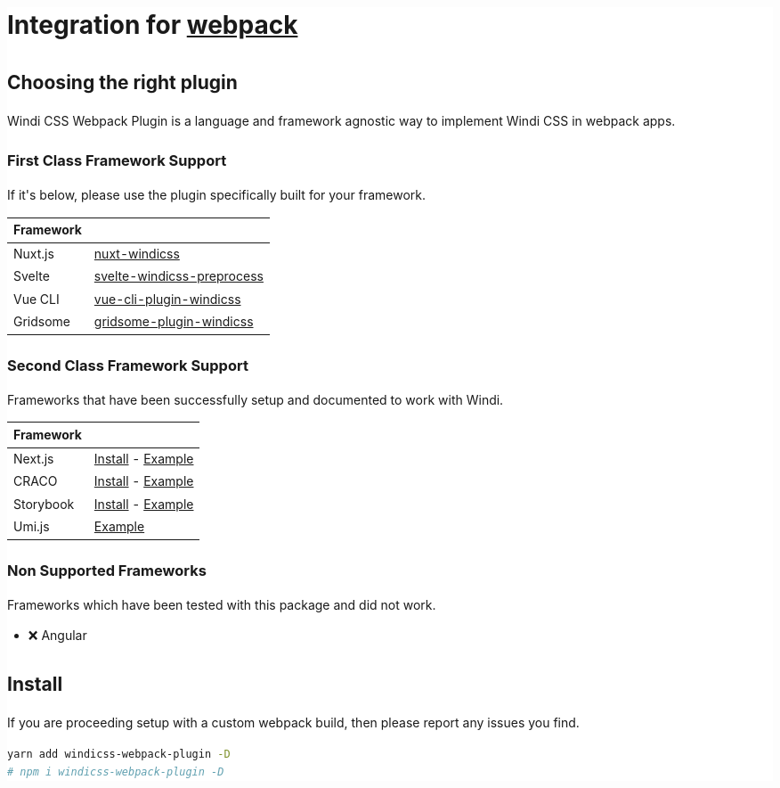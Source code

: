 <Logo name="webpack" class="logo-float-xl"/>

# Integration for [webpack](https://webpack.js.org/)

<PackageInfo name="windicss-webpack-plugin" author="harlan-zw" />

## Choosing the right plugin

Windi CSS Webpack Plugin is a language and framework agnostic way to implement Windi CSS in webpack apps.

### First Class Framework Support

If it's below, please use the plugin specifically built for your framework.

| Framework |   |
| :-------- | :----- |
| <Logo name="nuxt" class="inline"/> Nuxt.js | [nuxt-windicss](/integrations/nuxt.html) |
| <Logo name="svelte" class="inline"/> Svelte | [svelte-windicss-preprocess](/integrations/svelte.html) |
| <Logo name="vue" class="inline"/> Vue CLI | [vue-cli-plugin-windicss](/integrations/vue-cli.html) |
| <Logo name="gridsome" class="inline"/> Gridsome | [gridsome-plugin-windicss](/integrations/gridsome.html) |


### Second Class Framework Support

Frameworks that have been successfully setup and documented to work with Windi.

| Framework |    |
| :-------- | :----- |
| Next.js | [Install](#next-js) - [Example](https://github.com/windicss/windicss-webpack-plugin/blob/master/example/next/) |
| CRACO | [Install](#create-react-app-craco) - [Example](https://github.com/windicss/windicss-webpack-plugin/blob/master/example/craco/)|
| Storybook | [Install](#storybook) - [Example](https://github.com/windicss/windicss-webpack-plugin/tree/master/example/vue3-storybook) |
| Umi.js | [Example](https://github.com/windicss/windicss-webpack-plugin/tree/master/example/umijs) |

### Non Supported Frameworks

Frameworks which have been tested with this package and did not work.

- ❌ Angular

## Install

If you are proceeding setup with a custom webpack build, then please report any issues you find.

```bash
yarn add windicss-webpack-plugin -D 
# npm i windicss-webpack-plugin -D
```
